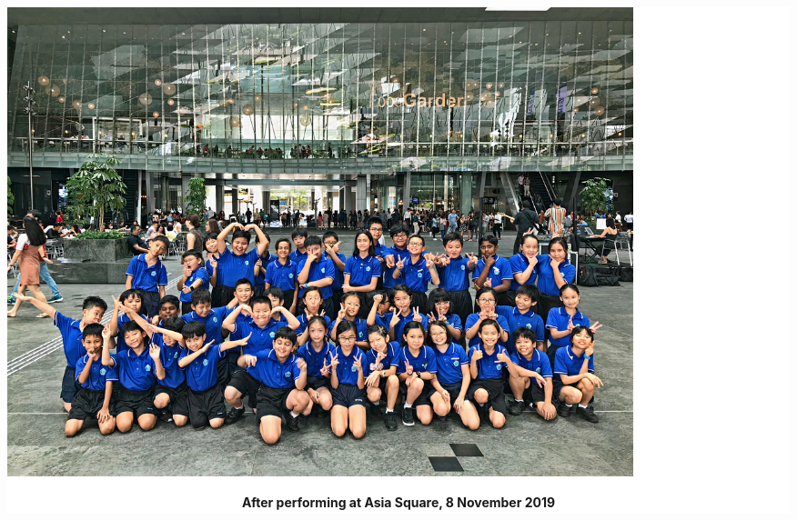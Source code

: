 <body><img src="/images/IMG-20191108-WA0049_auto_x2_colored_toned.jpeg" alt="Band" style="width:80%;">  
  
</body>
<p style="text-align:center;"> <strong>After performing at Asia Square, 8 November 2019</strong></p>


<style>  
img {  
  display: block;  
  margin-left: auto;  
  margin-right: auto;  
}  
</style>  